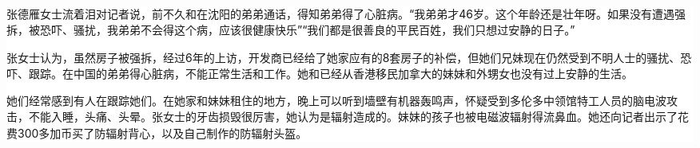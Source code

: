  </p>
 <center>
  <div style="max-width: 632px;height:180px; display: none; text-align: center; margin: 0 auto; overflow: hidden;overflow-x: hidden;">
   <div id="taboola-midarticle-thumbnails" style="max-width: 632px;height:180px;overflow: hidden;overflow-x: hidden;">
   </div>
  </div>
  <div>
   <center>
    <div id="div-gpt-ad-1589559869784-0">
    </div>
   </center>
  </div>
 </center>
 <p>
  张德雁女士流着泪对记者说，前不久和在沈阳的弟弟通话，得知弟弟得了心脏病。“我弟弟才46岁。这个年龄还是壮年呀。如果没有遭遇强拆，被恐吓、骚扰，我弟弟不会得这个病，应该很健康快乐”“我们都是很善良的平民百姓，我们只想过安静的日子。”
 </p>
 <center>
  <div style="max-width: 632px;height:180px; display: none; text-align: center; margin: 0 auto; overflow: hidden;overflow-x: hidden;">
   <div id="taboola-midarticle-thumbnails" style="max-width: 632px;height:180px;overflow: hidden;overflow-x: hidden;">
   </div>
  </div>
  <div>
   <center>
    <div id="div-gpt-ad-1589559869784-0">
    </div>
   </center>
  </div>
 </center>
 <p>
  张女士认为，虽然房子被强拆，经过6年的上访，开发商已经给了她家应有的8套房子的补偿，但她们兄妹现在仍然受到不明人士的骚扰、恐吓、跟踪。在中国的弟弟得心脏病，不能正常生活和工作。她和已经从香港移民加拿大的妹妹和外甥女也没有过上安静的生活。
 </p>
 <center>
  <div style="max-width: 632px;height:180px; display: none; text-align: center; margin: 0 auto; overflow: hidden;overflow-x: hidden;">
   <div id="taboola-midarticle-thumbnails" style="max-width: 632px;height:180px;overflow: hidden;overflow-x: hidden;">
   </div>
  </div>
  <div>
   <center>
    <div id="div-gpt-ad-1589559869784-0">
    </div>
   </center>
  </div>
 </center>
 <center>
  <ins class="adsbygoogle" data-ad-client="ca-pub-1276641434651360" data-ad-format="fluid" data-ad-layout="in-article" data-ad-slot="3646767294" style="display:block; text-align:center;">
  </ins>
 </center>
 <p>
  她们经常感到有人在跟踪她们。在她家和妹妹租住的地方，晚上可以听到墙壁有机器轰鸣声，怀疑受到多伦多中领馆特工人员的脑电波攻击，不能入睡，头痛、头晕。张女士的牙齿损毁很厉害，她认为是辐射造成的。妹妹的孩子也被电磁波辐射得流鼻血。她还向记者出示了花费300多加币买了防辐射背心，以及自己制作的防辐射头盔。
 </p>
 <center>
  <div style="max-width: 632px;height:180px; display: none; text-align: center; margin: 0 auto; overflow: hidden;overflow-x: hidden;">
